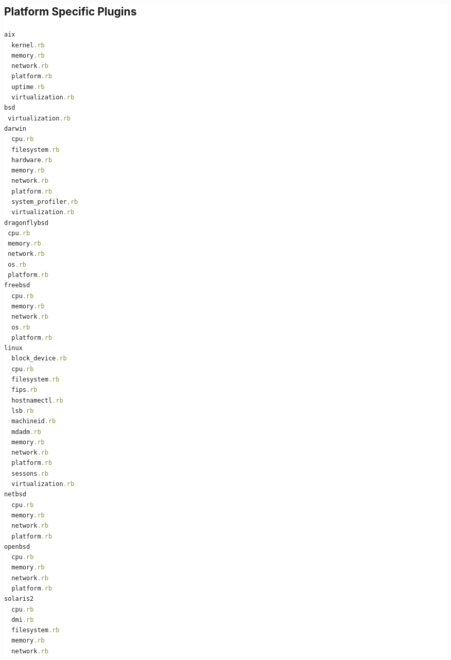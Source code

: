 Platform Specific Plugins
-------------------------

``` ruby
aix
  kernel.rb
  memory.rb
  network.rb
  platform.rb
  uptime.rb
  virtualization.rb
bsd
 virtualization.rb
darwin
  cpu.rb
  filesystem.rb
  hardware.rb
  memory.rb
  network.rb
  platform.rb
  system_profiler.rb
  virtualization.rb
dragonflybsd
 cpu.rb
 memory.rb
 network.rb
 os.rb
 platform.rb
freebsd
  cpu.rb
  memory.rb
  network.rb
  os.rb
  platform.rb
linux
  block_device.rb
  cpu.rb
  filesystem.rb
  fips.rb
  hostnamectl.rb
  lsb.rb
  machineid.rb
  mdadm.rb
  memory.rb
  network.rb
  platform.rb
  sessons.rb
  virtualization.rb
netbsd
  cpu.rb
  memory.rb
  network.rb
  platform.rb
openbsd
  cpu.rb
  memory.rb
  network.rb
  platform.rb
solaris2
  cpu.rb
  dmi.rb
  filesystem.rb
  memory.rb
  network.rb
```